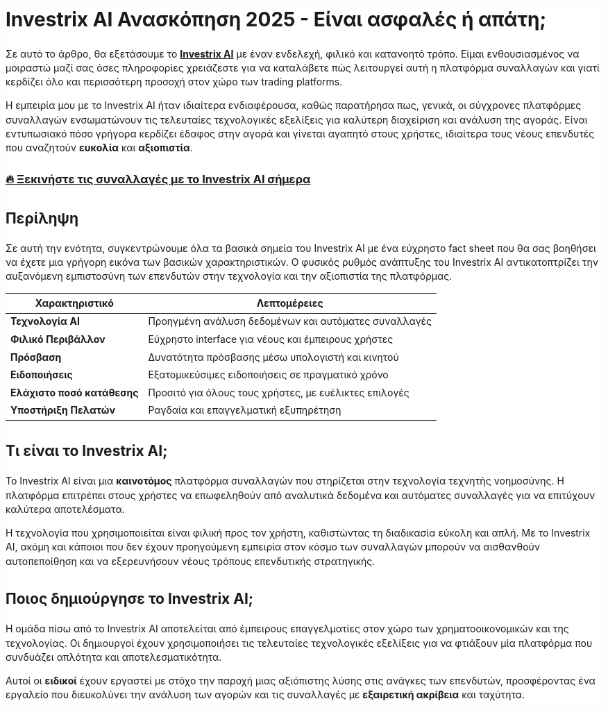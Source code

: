 # Investrix AI Ανασκόπηση 2025 - Είναι ασφαλές ή απάτη;
   
Σε αυτό το άρθρο, θα εξετάσουμε το **[Investrix AI](https://tinyurl.com/5n8dynza)** με έναν ενδελεχή, φιλικό και κατανοητό τρόπο. Είμαι ενθουσιασμένος να μοιραστώ μαζί σας όσες πληροφορίες χρειάζεστε για να καταλάβετε πώς λειτουργεί αυτή η πλατφόρμα συναλλαγών και γιατί κερδίζει όλο και περισσότερη προσοχή στον χώρο των trading platforms.  

Η εμπειρία μου με το Investrix AI ήταν ιδιαίτερα ενδιαφέρουσα, καθώς παρατήρησα πως, γενικά, οι σύγχρονες πλατφόρμες συναλλαγών ενσωματώνουν τις τελευταίες τεχνολογικές εξελίξεις για καλύτερη διαχείριση και ανάλυση της αγοράς. Είναι εντυπωσιακό πόσο γρήγορα κερδίζει έδαφος στην αγορά και γίνεται αγαπητό στους χρήστες, ιδιαίτερα τους νέους επενδυτές που αναζητούν **ευκολία** και **αξιοπιστία**.

### [🔥 Ξεκινήστε τις συναλλαγές με το Investrix AI σήμερα](https://tinyurl.com/5n8dynza)
## Περίληψη  
Σε αυτή την ενότητα, συγκεντρώνουμε όλα τα βασικά σημεία του Investrix AI με ένα εύχρηστο fact sheet που θα σας βοηθήσει να έχετε μια γρήγορη εικόνα των βασικών χαρακτηριστικών. Ο φυσικός ρυθμός ανάπτυξης του Investrix AI αντικατοπτρίζει την αυξανόμενη εμπιστοσύνη των επενδυτών στην τεχνολογία και την αξιοπιστία της πλατφόρμας.  

| **Χαρακτηριστικό**                  | **Λεπτομέρειες**                                           |
|-------------------------------------|------------------------------------------------------------|
| **Τεχνολογία AI**                   | Προηγμένη ανάλυση δεδομένων και αυτόματες συναλλαγές         |
| **Φιλικό Περιβάλλον**                | Εύχρηστο interface για νέους και έμπειρους χρήστες          |
| **Πρόσβαση**                        | Δυνατότητα πρόσβασης μέσω υπολογιστή και κινητού           |
| **Ειδοποιήσεις**                     | Εξατομικεύσιμες ειδοποιήσεις σε πραγματικό χρόνο             |
| **Ελάχιστο ποσό κατάθεσης**         | Προσιτό για όλους τους χρήστες, με ευέλικτες επιλογές          |
| **Υποστήριξη Πελατών**                | Ραγδαία και επαγγελματική εξυπηρέτηση                         |

## Τι είναι το Investrix AI;  
Το Investrix AI είναι μια **καινοτόμος** πλατφόρμα συναλλαγών που στηρίζεται στην τεχνολογία τεχνητής νοημοσύνης. Η πλατφόρμα επιτρέπει στους χρήστες να επωφεληθούν από αναλυτικά δεδομένα και αυτόματες συναλλαγές για να επιτύχουν καλύτερα αποτελέσματα.  

Η τεχνολογία που χρησιμοποιείται είναι φιλική προς τον χρήστη, καθιστώντας τη διαδικασία εύκολη και απλή. Με το Investrix AI, ακόμη και κάποιοι που δεν έχουν προηγούμενη εμπειρία στον κόσμο των συναλλαγών μπορούν να αισθανθούν αυτοπεποίθηση και να εξερευνήσουν νέους τρόπους επενδυτικής στρατηγικής.

## Ποιος δημιούργησε το Investrix AI;  
Η ομάδα πίσω από το Investrix AI αποτελείται από έμπειρους επαγγελματίες στον χώρο των χρηματοοικονομικών και της τεχνολογίας. Οι δημιουργοί έχουν χρησιμοποιήσει τις τελευταίες τεχνολογικές εξελίξεις για να φτιάξουν μία πλατφόρμα που συνδυάζει απλότητα και αποτελεσματικότητα.  

Αυτοί οι **ειδικοί** έχουν εργαστεί με στόχο την παροχή μιας αξιόπιστης λύσης στις ανάγκες των επενδυτών, προσφέροντας ένα εργαλείο που διευκολύνει την ανάλυση των αγορών και τις συναλλαγές με **εξαιρετική ακρίβεια** και ταχύτητα.
